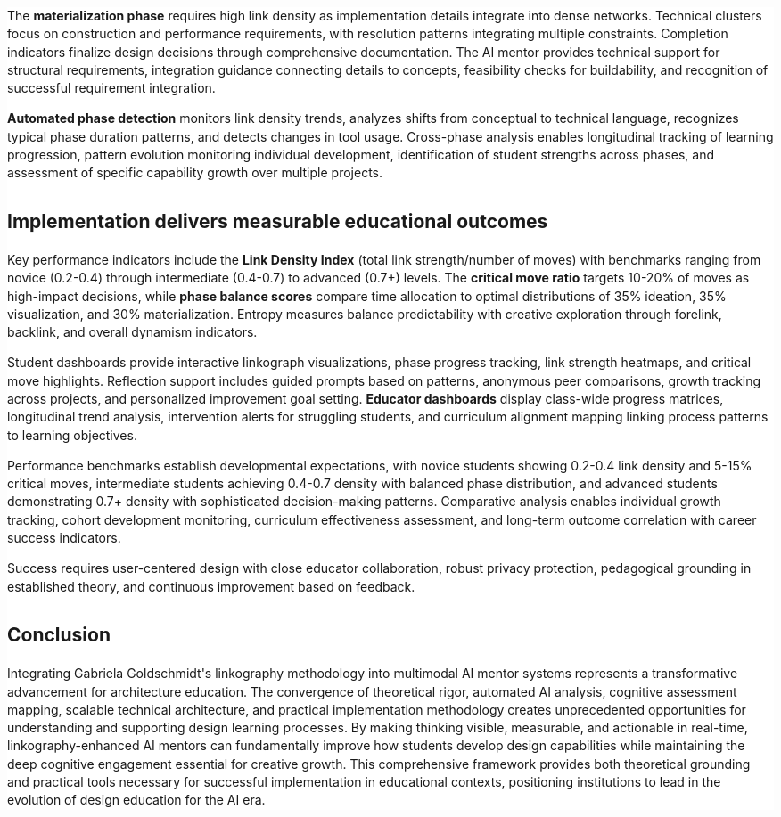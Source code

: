The **materialization phase** requires high link density as implementation details integrate into dense networks. Technical clusters focus on construction and performance requirements, with resolution patterns integrating multiple constraints. Completion indicators finalize design decisions through comprehensive documentation. The AI mentor provides technical support for structural requirements, integration guidance connecting details to concepts, feasibility checks for buildability, and recognition of successful requirement integration.

**Automated phase detection** monitors link density trends, analyzes shifts from conceptual to technical language, recognizes typical phase duration patterns, and detects changes in tool usage. Cross-phase analysis enables longitudinal tracking of learning progression, pattern evolution monitoring individual development, identification of student strengths across phases, and assessment of specific capability growth over multiple projects.

## Implementation delivers measurable educational outcomes

Key performance indicators include the **Link Density Index** (total link strength/number of moves) with benchmarks ranging from novice (0.2-0.4) through intermediate (0.4-0.7) to advanced (0.7+) levels. The **critical move ratio** targets 10-20% of moves as high-impact decisions, while **phase balance scores** compare time allocation to optimal distributions of 35% ideation, 35% visualization, and 30% materialization. Entropy measures balance predictability with creative exploration through forelink, backlink, and overall dynamism indicators.

Student dashboards provide interactive linkograph visualizations, phase progress tracking, link strength heatmaps, and critical move highlights. Reflection support includes guided prompts based on patterns, anonymous peer comparisons, growth tracking across projects, and personalized improvement goal setting. **Educator dashboards** display class-wide progress matrices, longitudinal trend analysis, intervention alerts for struggling students, and curriculum alignment mapping linking process patterns to learning objectives.

Performance benchmarks establish developmental expectations, with novice students showing 0.2-0.4 link density and 5-15% critical moves, intermediate students achieving 0.4-0.7 density with balanced phase distribution, and advanced students demonstrating 0.7+ density with sophisticated decision-making patterns. Comparative analysis enables individual growth tracking, cohort development monitoring, curriculum effectiveness assessment, and long-term outcome correlation with career success indicators.

Success requires user-centered design with close educator collaboration, robust privacy protection, pedagogical grounding in established theory, and continuous improvement based on feedback.

## Conclusion

Integrating Gabriela Goldschmidt's linkography methodology into multimodal AI mentor systems represents a transformative advancement for architecture education. The convergence of theoretical rigor, automated AI analysis, cognitive assessment mapping, scalable technical architecture, and practical implementation methodology creates unprecedented opportunities for understanding and supporting design learning processes. By making thinking visible, measurable, and actionable in real-time, linkography-enhanced AI mentors can fundamentally improve how students develop design capabilities while maintaining the deep cognitive engagement essential for creative growth. This comprehensive framework provides both theoretical grounding and practical tools necessary for successful implementation in educational contexts, positioning institutions to lead in the evolution of design education for the AI era.